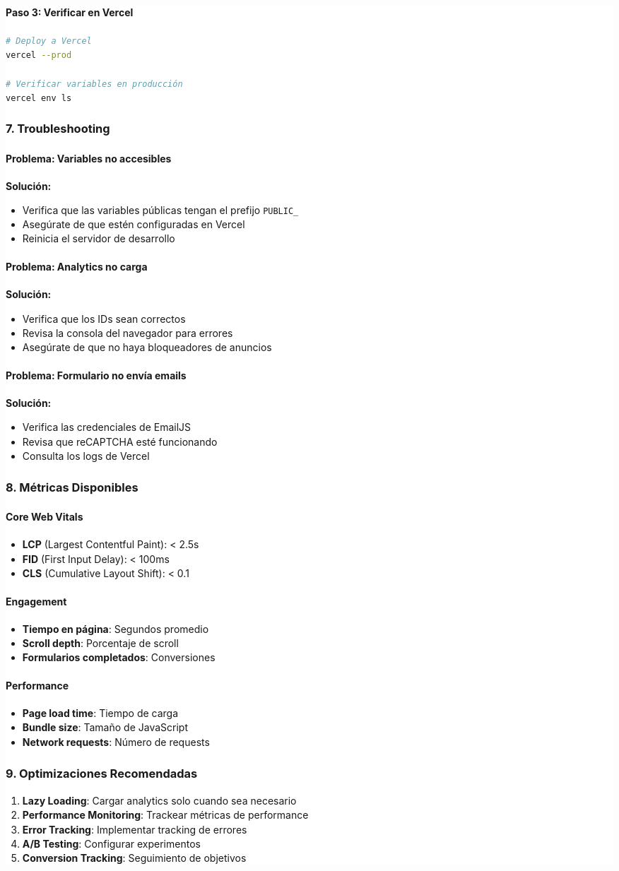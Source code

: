 #### Paso 3: Verificar en Vercel

```bash
# Deploy a Vercel
vercel --prod

# Verificar variables en producción
vercel env ls
```

### 7. Troubleshooting

#### Problema: Variables no accesibles

**Solución:**
- Verifica que las variables públicas tengan el prefijo `PUBLIC_`
- Asegúrate de que estén configuradas en Vercel
- Reinicia el servidor de desarrollo

#### Problema: Analytics no carga

**Solución:**
- Verifica que los IDs sean correctos
- Revisa la consola del navegador para errores
- Asegúrate de que no haya bloqueadores de anuncios

#### Problema: Formulario no envía emails

**Solución:**
- Verifica las credenciales de EmailJS
- Revisa que reCAPTCHA esté funcionando
- Consulta los logs de Vercel

### 8. Métricas Disponibles

#### Core Web Vitals
- **LCP** (Largest Contentful Paint): < 2.5s
- **FID** (First Input Delay): < 100ms
- **CLS** (Cumulative Layout Shift): < 0.1

#### Engagement
- **Tiempo en página**: Segundos promedio
- **Scroll depth**: Porcentaje de scroll
- **Formularios completados**: Conversiones

#### Performance
- **Page load time**: Tiempo de carga
- **Bundle size**: Tamaño de JavaScript
- **Network requests**: Número de requests

### 9. Optimizaciones Recomendadas

1. **Lazy Loading**: Cargar analytics solo cuando sea necesario
2. **Performance Monitoring**: Trackear métricas de performance
3. **Error Tracking**: Implementar tracking de errores
4. **A/B Testing**: Configurar experimentos
5. **Conversion Tracking**: Seguimiento de objetivos
